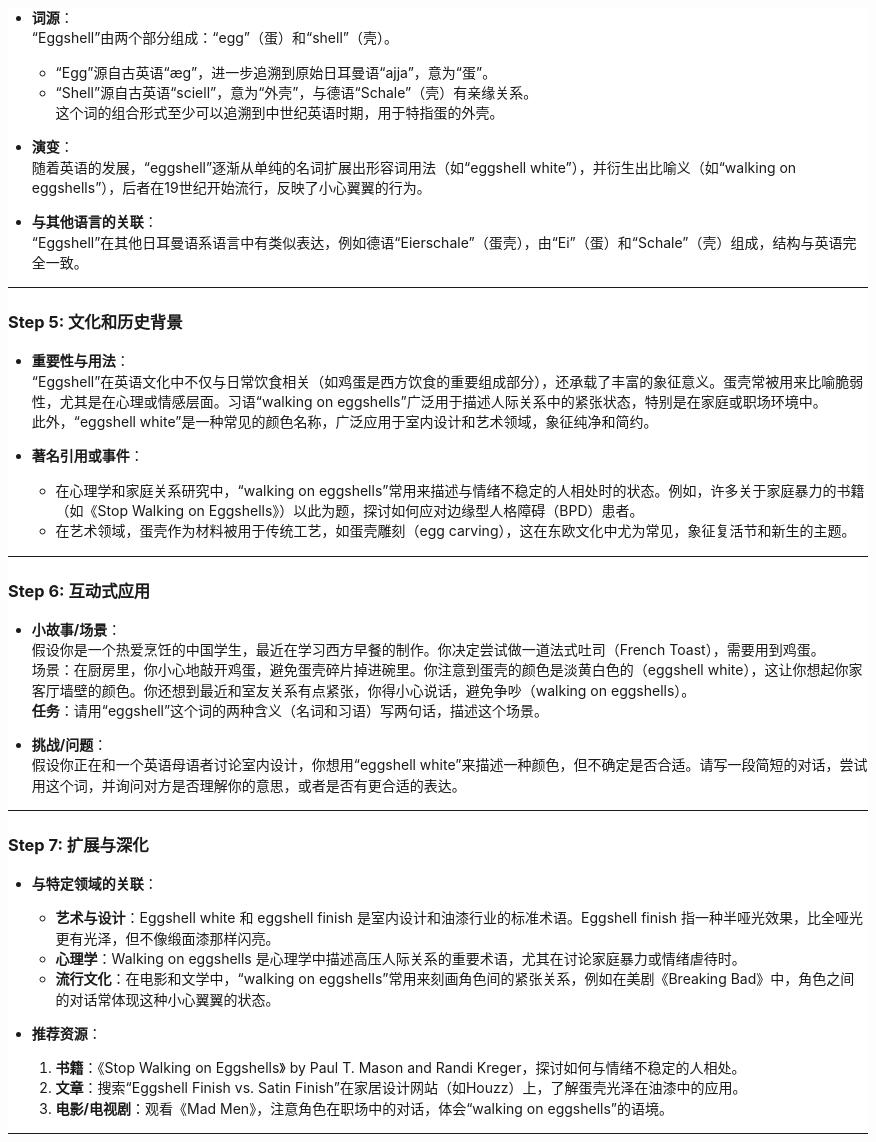 - **词源**：  
  “Eggshell”由两个部分组成：“egg”（蛋）和“shell”（壳）。  
  - “Egg”源自古英语“æg”，进一步追溯到原始日耳曼语“ajja”，意为“蛋”。  
  - “Shell”源自古英语“sciell”，意为“外壳”，与德语“Schale”（壳）有亲缘关系。  
  这个词的组合形式至少可以追溯到中世纪英语时期，用于特指蛋的外壳。

- **演变**：  
  随着英语的发展，“eggshell”逐渐从单纯的名词扩展出形容词用法（如“eggshell white”），并衍生出比喻义（如“walking on eggshells”），后者在19世纪开始流行，反映了小心翼翼的行为。

- **与其他语言的关联**：  
  “Eggshell”在其他日耳曼语系语言中有类似表达，例如德语“Eierschale”（蛋壳），由“Ei”（蛋）和“Schale”（壳）组成，结构与英语完全一致。

---

### Step 5: 文化和历史背景

- **重要性与用法**：  
  “Eggshell”在英语文化中不仅与日常饮食相关（如鸡蛋是西方饮食的重要组成部分），还承载了丰富的象征意义。蛋壳常被用来比喻脆弱性，尤其是在心理或情感层面。习语“walking on eggshells”广泛用于描述人际关系中的紧张状态，特别是在家庭或职场环境中。  
  此外，“eggshell white”是一种常见的颜色名称，广泛应用于室内设计和艺术领域，象征纯净和简约。

- **著名引用或事件**：  
  - 在心理学和家庭关系研究中，“walking on eggshells”常用来描述与情绪不稳定的人相处时的状态。例如，许多关于家庭暴力的书籍（如《Stop Walking on Eggshells》）以此为题，探讨如何应对边缘型人格障碍（BPD）患者。  
  - 在艺术领域，蛋壳作为材料被用于传统工艺，如蛋壳雕刻（egg carving），这在东欧文化中尤为常见，象征复活节和新生的主题。

---

### Step 6: 互动式应用

- **小故事/场景**：  
  假设你是一个热爱烹饪的中国学生，最近在学习西方早餐的制作。你决定尝试做一道法式吐司（French Toast），需要用到鸡蛋。  
  场景：在厨房里，你小心地敲开鸡蛋，避免蛋壳碎片掉进碗里。你注意到蛋壳的颜色是淡黄白色的（eggshell white），这让你想起你家客厅墙壁的颜色。你还想到最近和室友关系有点紧张，你得小心说话，避免争吵（walking on eggshells）。  
  **任务**：请用“eggshell”这个词的两种含义（名词和习语）写两句话，描述这个场景。

- **挑战/问题**：  
  假设你正在和一个英语母语者讨论室内设计，你想用“eggshell white”来描述一种颜色，但不确定是否合适。请写一段简短的对话，尝试用这个词，并询问对方是否理解你的意思，或者是否有更合适的表达。

---

### Step 7: 扩展与深化

- **与特定领域的关联**：  
  - **艺术与设计**：Eggshell white 和 eggshell finish 是室内设计和油漆行业的标准术语。Eggshell finish 指一种半哑光效果，比全哑光更有光泽，但不像缎面漆那样闪亮。  
  - **心理学**：Walking on eggshells 是心理学中描述高压人际关系的重要术语，尤其在讨论家庭暴力或情绪虐待时。  
  - **流行文化**：在电影和文学中，“walking on eggshells”常用来刻画角色间的紧张关系，例如在美剧《Breaking Bad》中，角色之间的对话常体现这种小心翼翼的状态。

- **推荐资源**：  
  1. **书籍**：《Stop Walking on Eggshells》 by Paul T. Mason and Randi Kreger，探讨如何与情绪不稳定的人相处。  
  2. **文章**：搜索“Eggshell Finish vs. Satin Finish”在家居设计网站（如Houzz）上，了解蛋壳光泽在油漆中的应用。  
  3. **电影/电视剧**：观看《Mad Men》，注意角色在职场中的对话，体会“walking on eggshells”的语境。

---